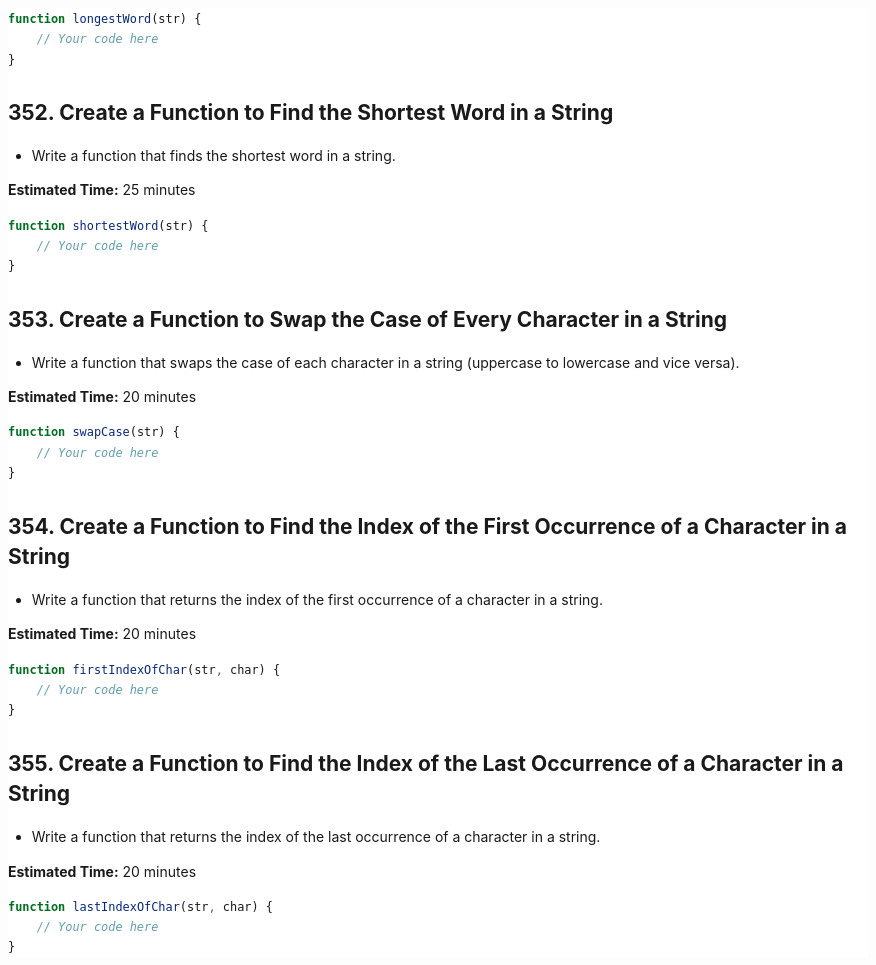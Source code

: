 ```javascript
function longestWord(str) {
    // Your code here
}
```

 ## 352. Create a Function to Find the Shortest Word in a String
- Write a function that finds the shortest word in a string.

**Estimated Time:** 25 minutes

```javascript
function shortestWord(str) {
    // Your code here
}
```

 ## 353. Create a Function to Swap the Case of Every Character in a String
- Write a function that swaps the case of each character in a string (uppercase to lowercase and vice versa).

**Estimated Time:** 20 minutes

```javascript
function swapCase(str) {
    // Your code here
}
```

 ## 354. Create a Function to Find the Index of the First Occurrence of a Character in a String
- Write a function that returns the index of the first occurrence of a character in a string.

**Estimated Time:** 20 minutes

```javascript
function firstIndexOfChar(str, char) {
    // Your code here
}
```

 ## 355. Create a Function to Find the Index of the Last Occurrence of a Character in a String
- Write a function that returns the index of the last occurrence of a character in a string.

**Estimated Time:** 20 minutes

```javascript
function lastIndexOfChar(str, char) {
    // Your code here
}
```

